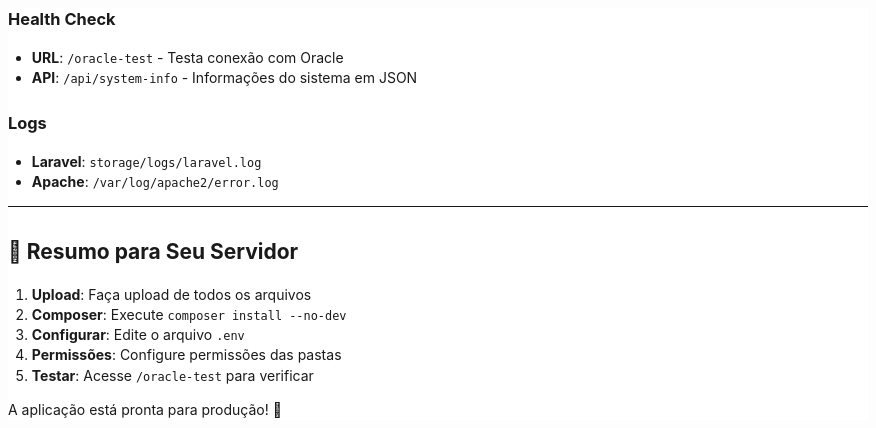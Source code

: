 ### Health Check
- **URL**: `/oracle-test` - Testa conexão com Oracle
- **API**: `/api/system-info` - Informações do sistema em JSON

### Logs
- **Laravel**: `storage/logs/laravel.log`
- **Apache**: `/var/log/apache2/error.log`

---

## 🎯 Resumo para Seu Servidor

1. **Upload**: Faça upload de todos os arquivos
2. **Composer**: Execute `composer install --no-dev`
3. **Configurar**: Edite o arquivo `.env` 
4. **Permissões**: Configure permissões das pastas
5. **Testar**: Acesse `/oracle-test` para verificar

A aplicação está pronta para produção! 🚀
